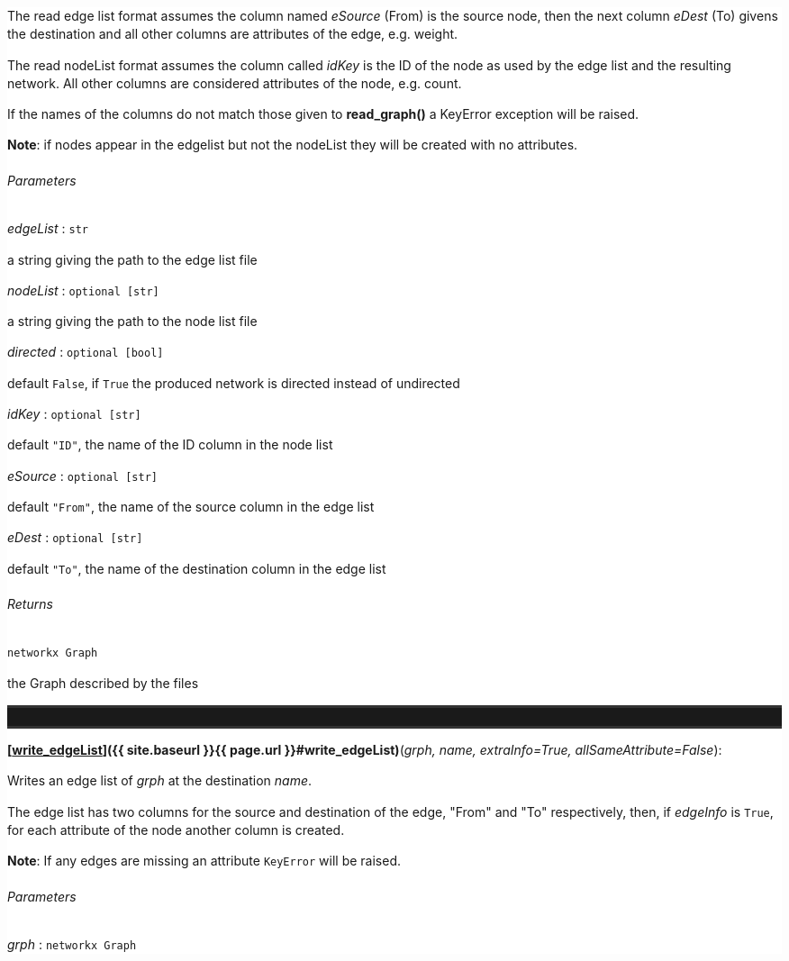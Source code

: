 The read edge list format assumes the column named _eSource_ (From) is the source node, then the next column _eDest_ (To) givens the destination and all other columns are attributes of the edge, e.g. weight.

The read nodeList format assumes the column called _idKey_ is the ID of the node as used by the edge list and the resulting network. All other columns are considered attributes of the node, e.g. count.

If the names of the columns do not match those given to **read_graph()** a KeyError exception will be raised.

**Note**: if nodes appear in the edgelist but not the nodeList they will be created with no attributes.

###### Parameters

_edgeList_ : `str`

 a string giving the path to the edge list file

_nodeList_ : `optional [str]`

 a string giving the path to the node list file

_directed_ : `optional [bool]`

 default `False`, if `True` the produced network is directed instead of undirected

_idKey_ : `optional [str]`

 default `"ID"`, the name of the ID column in the node list

_eSource_ : `optional [str]`

 default `"From"`, the name of the source column in the edge list

_eDest_ : `optional [str]`

 default `"To"`, the name of the destination column in the edge list

###### Returns

`networkx Graph`

 the Graph described by the files


<hr style="padding: 0;border: none;border-width: 3px;height: 20px;color: #333;text-align: center;border-top-style: solid;border-bottom-style: solid;">

<a name="write_edgeList"></a><small></small>**[<ins>write_edgeList</ins>]({{ site.baseurl }}{{ page.url }}#write_edgeList)**(_grph, name, extraInfo=True, allSameAttribute=False_):

Writes an edge list of _grph_ at the destination _name_.

The edge list has two columns for the source and destination of the edge, "From" and "To" respectively, then, if _edgeInfo_ is `True`, for each attribute of the node another column is created.

**Note**: If any edges are missing an attribute `KeyError` will be raised.

###### Parameters

_grph_ : `networkx Graph`
